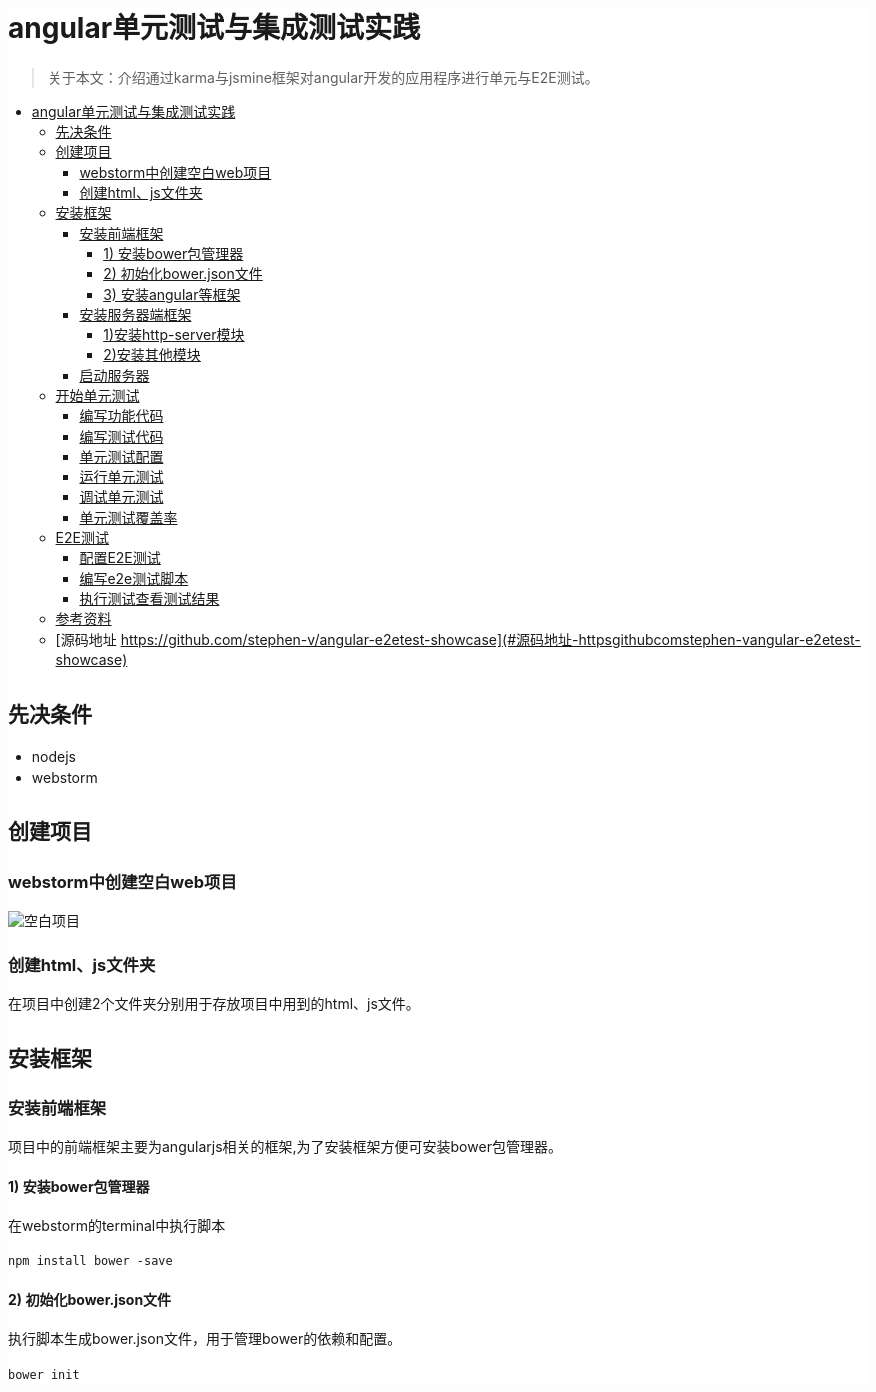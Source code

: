 # angular单元测试与集成测试实践
>关于本文：介绍通过karma与jsmine框架对angular开发的应用程序进行单元与E2E测试。


- [angular单元测试与集成测试实践](#angular单元测试与集成测试实践)
	- [先决条件](#先决条件)
	- [创建项目](#创建项目)
		- [webstorm中创建空白web项目](#webstorm中创建空白web项目)
		- [创建html、js文件夹](#创建htmljs文件夹)
	- [安装框架](#安装框架)
		- [安装前端框架](#安装前端框架)
			- [1) 安装bower包管理器](#1-安装bower包管理器)
			- [2) 初始化bower.json文件](#2-初始化bowerjson文件)
			- [3) 安装angular等框架](#3-安装angular等框架)
		- [安装服务器端框架](#安装服务器端框架)
			- [1)安装http-server模块](#1安装http-server模块)
			- [2)安装其他模块](#2安装其他模块)
		- [启动服务器](#启动服务器)
	- [开始单元测试](#开始单元测试)
		- [编写功能代码](#编写功能代码)
		- [编写测试代码](#编写测试代码)
		- [单元测试配置](#单元测试配置)
		- [运行单元测试](#运行单元测试)
		- [调试单元测试](#调试单元测试)
		- [单元测试覆盖率](#单元测试覆盖率)
	- [E2E测试](#e2e测试)
		- [配置E2E测试](#配置e2e测试)
		- [编写e2e测试脚本](#编写e2e测试脚本)
		- [执行测试查看测试结果](#执行测试查看测试结果)
	- [参考资料](#参考资料)
	- [源码地址 https://github.com/stephen-v/angular-e2etest-showcase](#源码地址-httpsgithubcomstephen-vangular-e2etest-showcase)


## 先决条件
* nodejs
* webstorm

## 创建项目

### webstorm中创建空白web项目
![空白项目](http://7xlh63.com1.z0.glb.clouddn.com/bef67a6853ce62867604126f123d68aa.png?imageView2/2/w/700)

### 创建html、js文件夹
在项目中创建2个文件夹分别用于存放项目中用到的html、js文件。

## 安装框架
### 安装前端框架
项目中的前端框架主要为angularjs相关的框架,为了安装框架方便可安装bower包管理器。
#### 1) 安装bower包管理器
在webstorm的terminal中执行脚本
```
npm install bower -save
```
#### 2) 初始化bower.json文件
执行脚本生成bower.json文件，用于管理bower的依赖和配置。
```
bower init
```